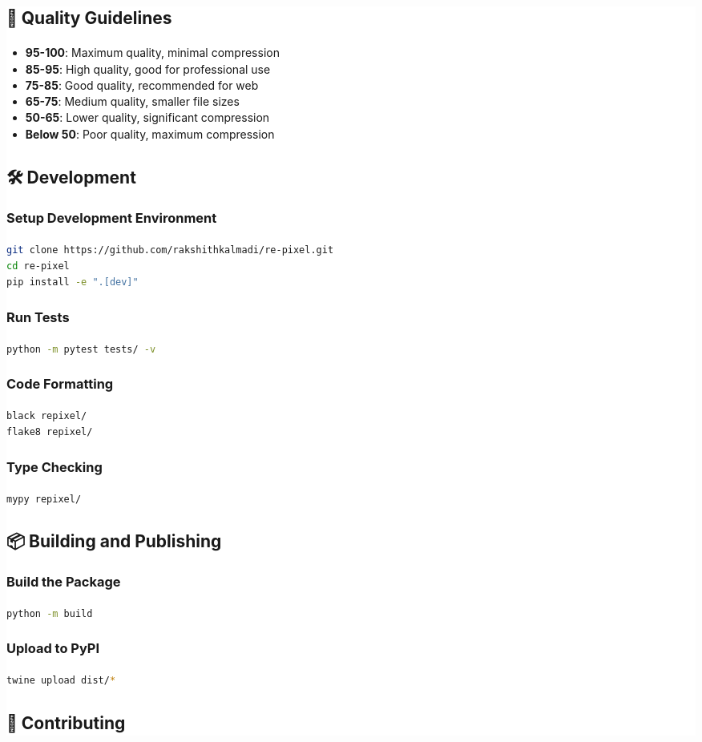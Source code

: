 ## 🎯 Quality Guidelines

- **95-100**: Maximum quality, minimal compression
- **85-95**: High quality, good for professional use
- **75-85**: Good quality, recommended for web
- **65-75**: Medium quality, smaller file sizes
- **50-65**: Lower quality, significant compression
- **Below 50**: Poor quality, maximum compression

## 🛠️ Development

### Setup Development Environment

```bash
git clone https://github.com/rakshithkalmadi/re-pixel.git
cd re-pixel
pip install -e ".[dev]"
```

### Run Tests

```bash
python -m pytest tests/ -v
```

### Code Formatting

```bash
black repixel/
flake8 repixel/
```

### Type Checking

```bash
mypy repixel/
```

## 📦 Building and Publishing

### Build the Package

```bash
python -m build
```

### Upload to PyPI

```bash
twine upload dist/*
```

## 🤝 Contributing
